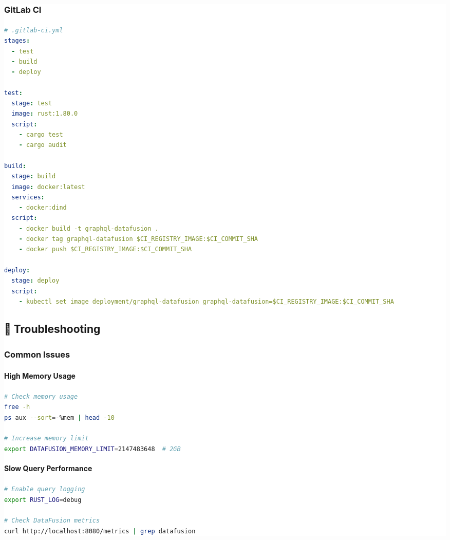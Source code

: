 ### GitLab CI

```yaml
# .gitlab-ci.yml
stages:
  - test
  - build
  - deploy

test:
  stage: test
  image: rust:1.80.0
  script:
    - cargo test
    - cargo audit

build:
  stage: build
  image: docker:latest
  services:
    - docker:dind
  script:
    - docker build -t graphql-datafusion .
    - docker tag graphql-datafusion $CI_REGISTRY_IMAGE:$CI_COMMIT_SHA
    - docker push $CI_REGISTRY_IMAGE:$CI_COMMIT_SHA

deploy:
  stage: deploy
  script:
    - kubectl set image deployment/graphql-datafusion graphql-datafusion=$CI_REGISTRY_IMAGE:$CI_COMMIT_SHA
```

## 🔧 Troubleshooting

### Common Issues

#### High Memory Usage
```bash
# Check memory usage
free -h
ps aux --sort=-%mem | head -10

# Increase memory limit
export DATAFUSION_MEMORY_LIMIT=2147483648  # 2GB
```

#### Slow Query Performance
```bash
# Enable query logging
export RUST_LOG=debug

# Check DataFusion metrics
curl http://localhost:8080/metrics | grep datafusion
```
